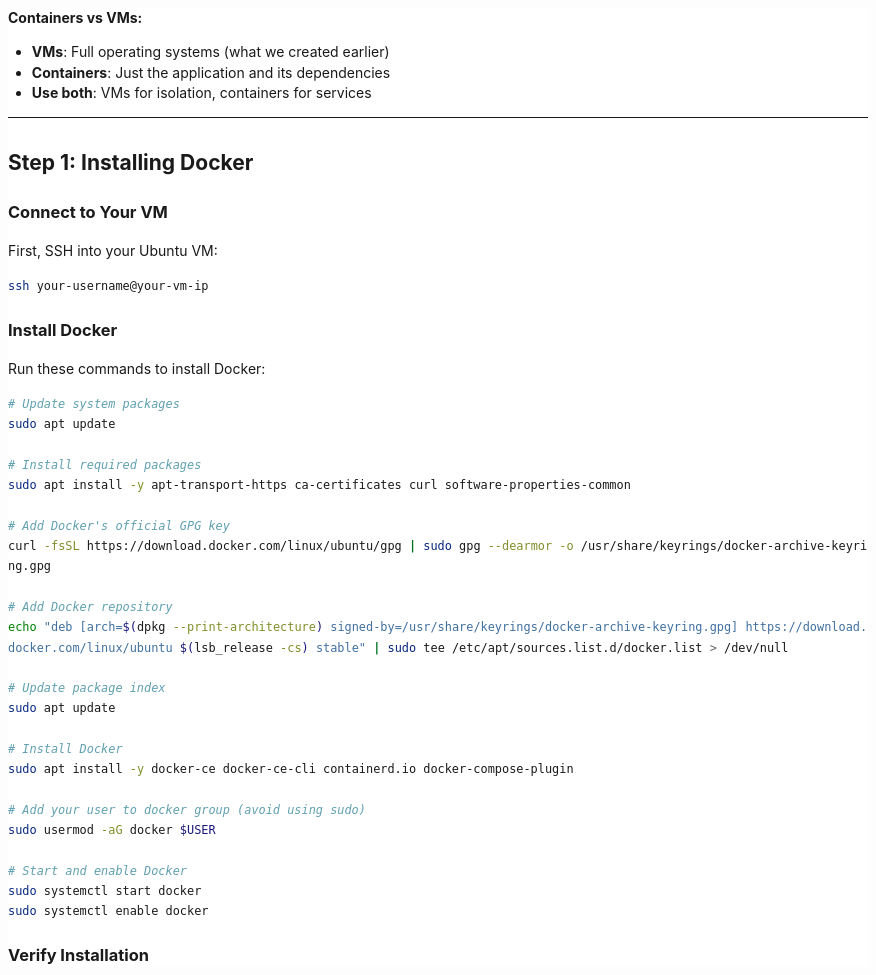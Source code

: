 **Containers vs VMs:**
- **VMs**: Full operating systems (what we created earlier)
- **Containers**: Just the application and its dependencies
- **Use both**: VMs for isolation, containers for services

---

## Step 1: Installing Docker

### Connect to Your VM

First, SSH into your Ubuntu VM:
```bash
ssh your-username@your-vm-ip
```

### Install Docker

Run these commands to install Docker:

```bash
# Update system packages
sudo apt update

# Install required packages
sudo apt install -y apt-transport-https ca-certificates curl software-properties-common

# Add Docker's official GPG key
curl -fsSL https://download.docker.com/linux/ubuntu/gpg | sudo gpg --dearmor -o /usr/share/keyrings/docker-archive-keyring.gpg

# Add Docker repository
echo "deb [arch=$(dpkg --print-architecture) signed-by=/usr/share/keyrings/docker-archive-keyring.gpg] https://download.docker.com/linux/ubuntu $(lsb_release -cs) stable" | sudo tee /etc/apt/sources.list.d/docker.list > /dev/null

# Update package index
sudo apt update

# Install Docker
sudo apt install -y docker-ce docker-ce-cli containerd.io docker-compose-plugin

# Add your user to docker group (avoid using sudo)
sudo usermod -aG docker $USER

# Start and enable Docker
sudo systemctl start docker
sudo systemctl enable docker
```

### Verify Installation
